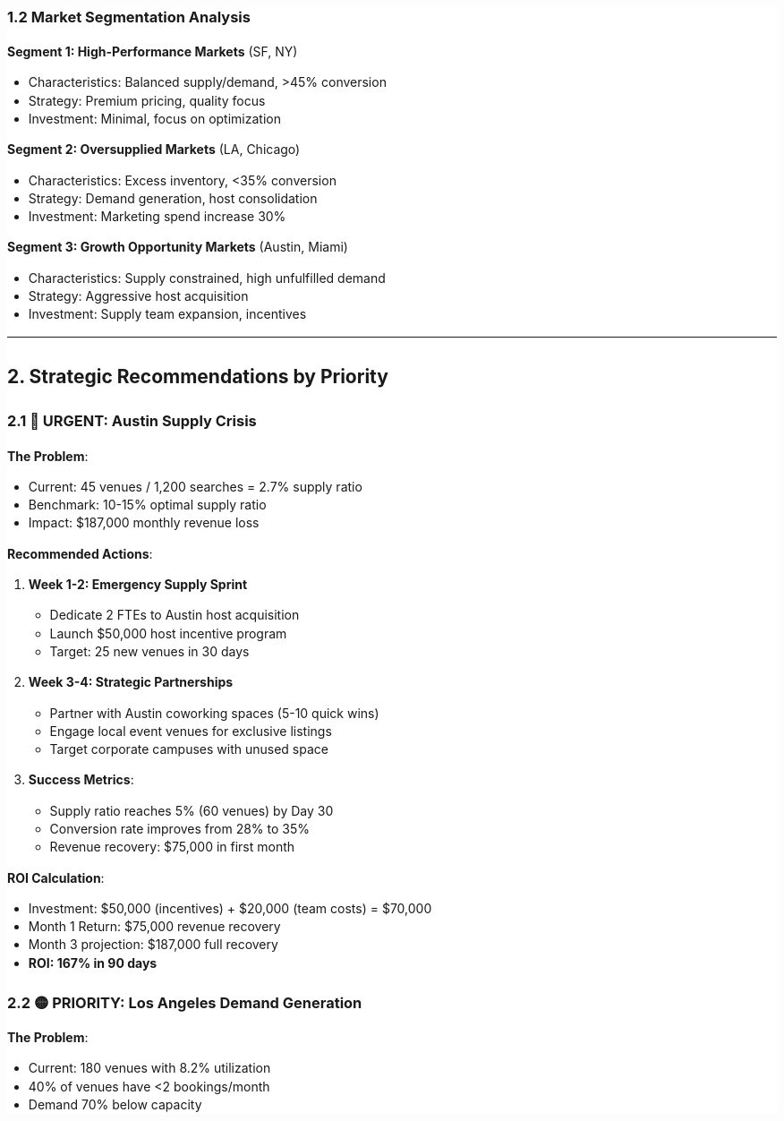 ### 1.2 Market Segmentation Analysis

**Segment 1: High-Performance Markets** (SF, NY)
- Characteristics: Balanced supply/demand, >45% conversion
- Strategy: Premium pricing, quality focus
- Investment: Minimal, focus on optimization

**Segment 2: Oversupplied Markets** (LA, Chicago)
- Characteristics: Excess inventory, <35% conversion
- Strategy: Demand generation, host consolidation
- Investment: Marketing spend increase 30%

**Segment 3: Growth Opportunity Markets** (Austin, Miami)
- Characteristics: Supply constrained, high unfulfilled demand
- Strategy: Aggressive host acquisition
- Investment: Supply team expansion, incentives

---

## 2. Strategic Recommendations by Priority

### 2.1 🔴 URGENT: Austin Supply Crisis

**The Problem**:
- Current: 45 venues / 1,200 searches = 2.7% supply ratio
- Benchmark: 10-15% optimal supply ratio
- Impact: $187,000 monthly revenue loss

**Recommended Actions**:
1. **Week 1-2: Emergency Supply Sprint**
   - Dedicate 2 FTEs to Austin host acquisition
   - Launch $50,000 host incentive program
   - Target: 25 new venues in 30 days

2. **Week 3-4: Strategic Partnerships**
   - Partner with Austin coworking spaces (5-10 quick wins)
   - Engage local event venues for exclusive listings
   - Target corporate campuses with unused space

3. **Success Metrics**:
   - Supply ratio reaches 5% (60 venues) by Day 30
   - Conversion rate improves from 28% to 35%
   - Revenue recovery: $75,000 in first month

**ROI Calculation**:
- Investment: $50,000 (incentives) + $20,000 (team costs) = $70,000
- Month 1 Return: $75,000 revenue recovery
- Month 3 projection: $187,000 full recovery
- **ROI: 167% in 90 days**

### 2.2 🟡 PRIORITY: Los Angeles Demand Generation

**The Problem**:
- Current: 180 venues with 8.2% utilization
- 40% of venues have <2 bookings/month
- Demand 70% below capacity
